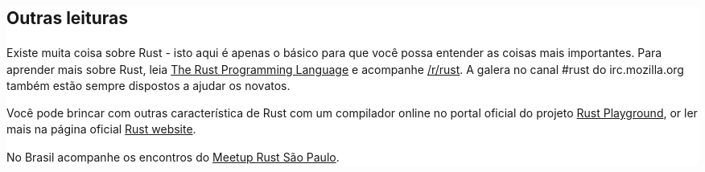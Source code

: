 
## Outras leituras

Existe muita coisa sobre Rust - isto aqui é apenas o básico para que você possa
entender as coisas mais importantes. Para aprender mais sobre Rust, leia [The
Rust Programming Language](http://doc.rust-lang.org/book/index.html) e
acompanhe [/r/rust](http://reddit.com/r/rust). A galera no canal #rust do
irc.mozilla.org também estão sempre dispostos a ajudar os novatos.

Você pode brincar com outras característica de Rust com um compilador online
no portal oficial do projeto [Rust Playground](https://play.rust-lang.org), or ler
mais na página oficial [Rust website](http://rust-lang.org).

No Brasil acompanhe os encontros do
[Meetup Rust São Paulo](http://www.meetup.com/pt-BR/Rust-Sao-Paulo-Meetup/).
